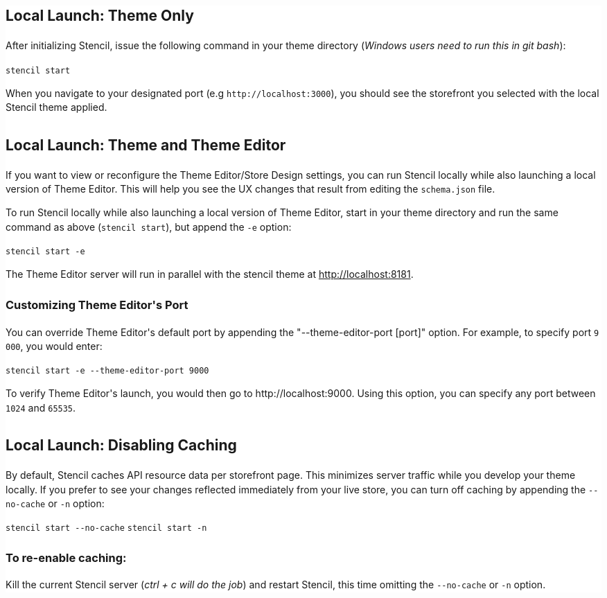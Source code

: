 ## Local Launch: Theme Only

After initializing Stencil, issue the following command in your theme directory (_Windows users need to run this in git bash_):

`stencil start`

When you navigate to your designated port (e.g `http://localhost:3000`), you should see the storefront you selected with the local Stencil theme applied.



<a href='#stencil_local-launch-theme-and-editor' aria-hidden='true' class='block-anchor'  id='stencil_local-launch-theme-and-editor'></a>

## Local Launch: Theme and Theme Editor

If you want to view or reconfigure the Theme Editor/Store Design settings, you can run Stencil locally while also launching a local version of Theme Editor. This will help you see the UX changes that result from editing the `schema.json` file. 

To run Stencil locally while also launching a local version of Theme Editor, start in your theme directory and run the same command as above (`stencil start`), but append the `-e` option:

`stencil start -e`

The Theme Editor server will run in parallel with the stencil theme at [http://localhost:8181](http://localhost:8181/).

### Customizing Theme Editor's Port

You can override Theme Editor's default port by appending the "--theme-editor-port [port]" option. For example, to specify port `9000`, you would enter:

`stencil start -e --theme-editor-port 9000
`

To verify Theme Editor's launch, you would then go to http://localhost:9000. Using this option, you can specify any port between `1024` and `65535`.



<a href='#stencil_disabling' aria-hidden='true' class='block-anchor'  id='stencil_disabling'></a>

## Local Launch: Disabling Caching

By default, Stencil caches API resource data per storefront page. This minimizes server traffic while you develop your theme locally.
If you prefer to see your changes reflected immediately from your live store, you can turn off caching by appending the `--no-cache` or `-n` option:

`stencil start --no-cache`
`stencil start -n`

### To re-enable caching:

Kill the current Stencil server (_ctrl + c will do the job_) and restart Stencil, this time omitting the `--no-cache` or `-n` option.
